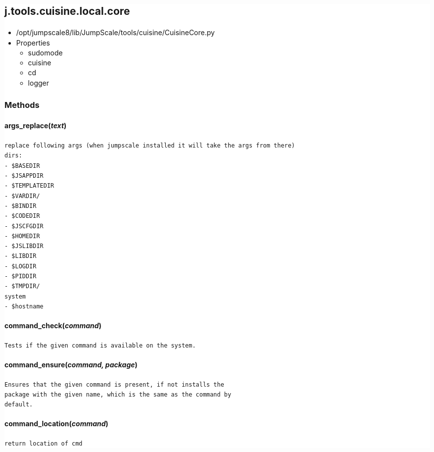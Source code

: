 
## j.tools.cuisine.local.core

- /opt/jumpscale8/lib/JumpScale/tools/cuisine/CuisineCore.py
- Properties
    - sudomode
    - cuisine
    - cd
    - logger

### Methods

#### args_replace(*text*) 

```
replace following args (when jumpscale installed it will take the args from there)
dirs:
- $BASEDIR
- $JSAPPDIR
- $TEMPLATEDIR
- $VARDIR/
- $BINDIR
- $CODEDIR
- $JSCFGDIR
- $HOMEDIR
- $JSLIBDIR
- $LIBDIR
- $LOGDIR
- $PIDDIR
- $TMPDIR/
system
- $hostname

```

#### command_check(*command*) 

```
Tests if the given command is available on the system.

```

#### command_ensure(*command, package*) 

```
Ensures that the given command is present, if not installs the
package with the given name, which is the same as the command by
default.

```

#### command_location(*command*) 

```
return location of cmd

```
